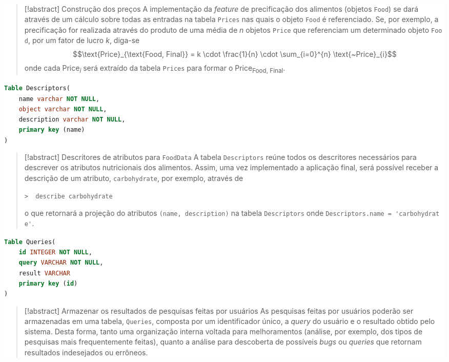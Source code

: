 >[!abstract] Construção dos preços
>A implementação da *feature* de precificação dos alimentos (objetos `Food`) se dará através de um cálculo sobre todas as entradas na tabela `Prices` nas quais o objeto `Food` é referenciado.
>Se, por exemplo, a precificação for realizada através do produto de uma média de $n$ objetos `Price` que referenciam um determinado objeto `Food`, por um fator de lucro $k$, diga-se
>$$\text{Price}_{\text{Food, Final}} = k \cdot \frac{1}{n} \cdot \sum_{i=0}^{n} \text{~Price}_{i}$$
>onde cada $\text{Price}_{i}$ será extraído da tabela `Prices` para formar o $\text{Price}_{\text{Food, Final}}$.

```sql
Table Descriptors(
	name varchar NOT NULL,
	object varchar NOT NULL,
	description varchar NOT NULL,
	primary key (name)
)
```

> [!abstract] Descritores de atributos para `FoodData`
> A tabela `Descriptors` reúne todos os descritores necessários para descrever os atributos nutricionais dos alimentos. Assim, uma vez implementado a aplicação final, será possível receber a descrição de um atributo, `carbohydrate`, por exemplo, através de
>  
> `>  describe carbohydrate`
> 
> o que retornará a projeção do atributos `(name, description)` na tabela `Descriptors` onde `Descriptors.name = 'carbohydrate'`.

```sql
Table Queries(
	id INTEGER NOT NULL,
	query VARCHAR NOT NULL,
	result VARCHAR
	primary key (id)
)
```

> [!abstract] Armazenar os resultados de pesquisas feitas por usuários
> As pesquisas feitas por usuários poderão ser armazenadas em uma tabela, `Queries`, composta por um identificador único, a *query* do usuário e o resultado obtido pelo sistema. Desta forma, tanto uma organização interna voltada para melhoramentos (análise, por exemplo, dos tipos de pesquisas mais frequentemente feitas), quanto a análise para descoberta de possíveis *bugs* ou *queries* que retornam resultados indesejados ou errôneos.
